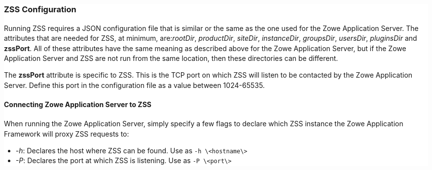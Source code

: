 ### ZSS Configuration

Running ZSS requires a JSON configuration file that is similar or the same as the one used for the Zowe Application Server. The attributes that are needed for ZSS, at minimum, are:_rootDir_, _productDir_, _siteDir_, _instanceDir_, _groupsDir_, _usersDir_, _pluginsDir_ and **zssPort**. All of these attributes have the same meaning as described above for the Zowe Application Server, but if the Zowe Application Server and ZSS are not run from the same location, then these directories can be different.

The **zssPort** attribute is specific to ZSS. This is the TCP port on which ZSS will listen to be contacted by the Zowe Application Server. Define this port in the configuration file as a value between 1024-65535.

#### Connecting Zowe Application Server to ZSS

When running the Zowe Application Server, simply specify a few flags to declare which ZSS instance the Zowe Application Framework will proxy ZSS requests to:

- _-h_: Declares the host where ZSS can be found. Use as `-h \<hostname\>`
- _-P_: Declares the port at which ZSS is listening. Use as `-P \<port\>`
